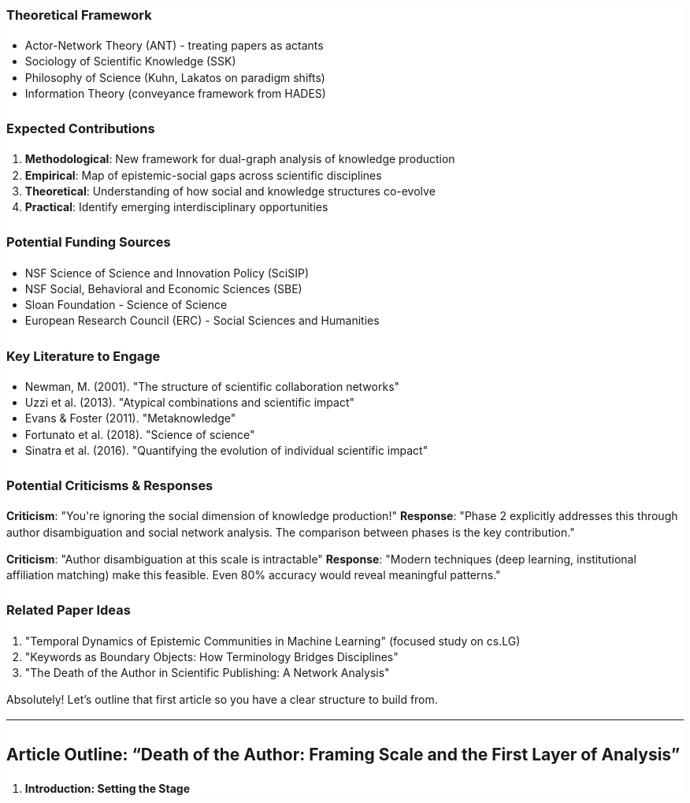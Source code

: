 ### Theoretical Framework

- Actor-Network Theory (ANT) - treating papers as actants
- Sociology of Scientific Knowledge (SSK)
- Philosophy of Science (Kuhn, Lakatos on paradigm shifts)
- Information Theory (conveyance framework from HADES)

### Expected Contributions

1. **Methodological**: New framework for dual-graph analysis of knowledge production
2. **Empirical**: Map of epistemic-social gaps across scientific disciplines
3. **Theoretical**: Understanding of how social and knowledge structures co-evolve
4. **Practical**: Identify emerging interdisciplinary opportunities

### Potential Funding Sources

- NSF Science of Science and Innovation Policy (SciSIP)
- NSF Social, Behavioral and Economic Sciences (SBE)
- Sloan Foundation - Science of Science
- European Research Council (ERC) - Social Sciences and Humanities

### Key Literature to Engage

- Newman, M. (2001). "The structure of scientific collaboration networks"
- Uzzi et al. (2013). "Atypical combinations and scientific impact"
- Evans & Foster (2011). "Metaknowledge"
- Fortunato et al. (2018). "Science of science"
- Sinatra et al. (2016). "Quantifying the evolution of individual scientific impact"

### Potential Criticisms & Responses

**Criticism**: "You're ignoring the social dimension of knowledge production!"
**Response**: "Phase 2 explicitly addresses this through author disambiguation and social network analysis. The comparison between phases is the key contribution."

**Criticism**: "Author disambiguation at this scale is intractable"
**Response**: "Modern techniques (deep learning, institutional affiliation matching) make this feasible. Even 80% accuracy would reveal meaningful patterns."

### Related Paper Ideas

1. "Temporal Dynamics of Epistemic Communities in Machine Learning" (focused study on cs.LG)
2. "Keywords as Boundary Objects: How Terminology Bridges Disciplines"
3. "The Death of the Author in Scientific Publishing: A Network Analysis"

Absolutely! Let’s outline that first article so you have a clear structure to build from.

---

## Article Outline: **“Death of the Author: Framing Scale and the First Layer of Analysis”**

1. **Introduction: Setting the Stage**
